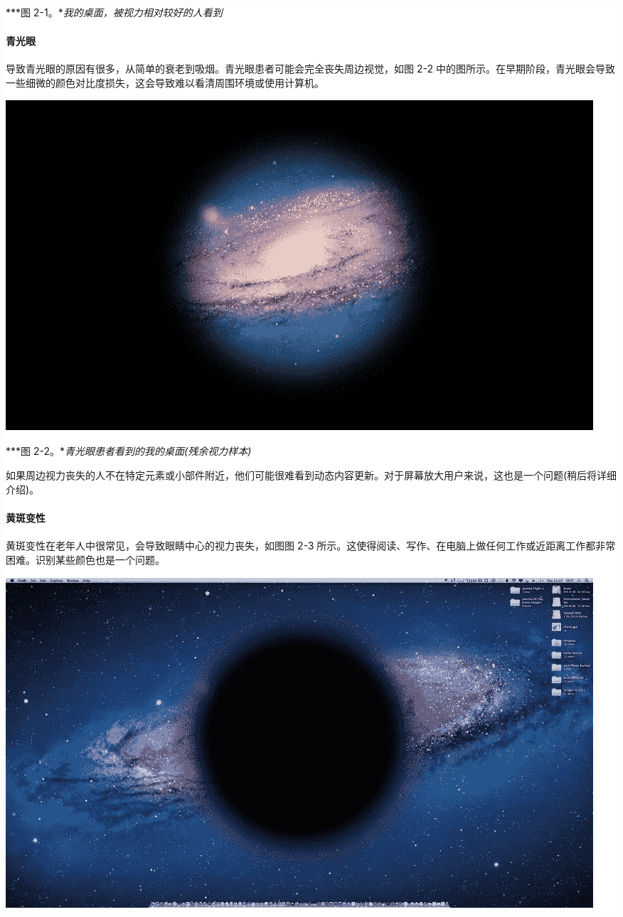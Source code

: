 ***图 2-1。**我的桌面，被视力相对较好的人看到*

#### 青光眼

导致青光眼的原因有很多，从简单的衰老到吸烟。青光眼患者可能会完全丧失周边视觉，如图 2-2 中的图所示。在早期阶段，青光眼会导致一些细微的颜色对比度损失，这会导致难以看清周围环境或使用计算机。

![Image](img/9781430241942_Fig02-02.jpg)

***图 2-2。**青光眼患者看到的我的桌面(残余视力样本)*

如果周边视力丧失的人不在特定元素或小部件附近，他们可能很难看到动态内容更新。对于屏幕放大用户来说，这也是一个问题(稍后将详细介绍)。

#### 黄斑变性

黄斑变性在老年人中很常见，会导致眼睛中心的视力丧失，如图图 2-3 所示。这使得阅读、写作、在电脑上做任何工作或近距离工作都非常困难。识别某些颜色也是一个问题。

![Image](img/9781430241942_Fig02-03.jpg)
